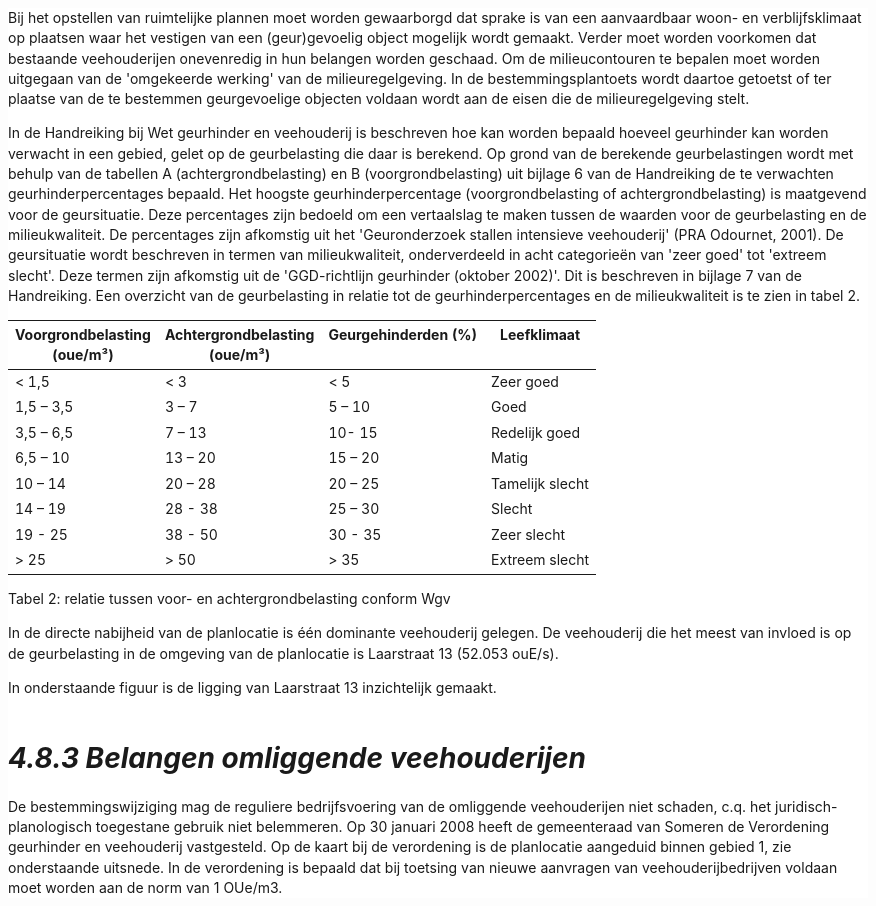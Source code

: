 Bij het opstellen van ruimtelijke plannen moet worden gewaarborgd dat sprake is van een aanvaardbaar woon- en verblijfsklimaat op plaatsen waar het vestigen van een (geur)gevoelig object mogelijk wordt gemaakt. Verder moet worden voorkomen dat bestaande veehouderijen onevenredig in hun belangen worden geschaad. Om de milieucontouren te bepalen moet worden uitgegaan van de 'omgekeerde werking' van de milieuregelgeving. In de bestemmingsplantoets wordt daartoe getoetst of ter plaatse van de te bestemmen geurgevoelige objecten voldaan wordt aan de eisen die de milieuregelgeving stelt.

In de Handreiking bij Wet geurhinder en veehouderij is beschreven hoe kan worden bepaald hoeveel geurhinder kan worden verwacht in een gebied, gelet op de geurbelasting die daar is berekend. Op grond van de berekende geurbelastingen wordt met behulp van de tabellen A (achtergrondbelasting) en B (voorgrondbelasting) uit bijlage 6 van de Handreiking de te verwachten geurhinderpercentages bepaald. Het hoogste geurhinderpercentage (voorgrondbelasting of achtergrondbelasting) is maatgevend voor de geursituatie. Deze percentages zijn bedoeld om een vertaalslag te maken tussen de waarden voor de geurbelasting en de milieukwaliteit. De percentages zijn afkomstig uit het 'Geuronderzoek stallen intensieve veehouderij' (PRA Odournet, 2001). De geursituatie wordt beschreven in termen van milieukwaliteit, onderverdeeld in acht categorieën van 'zeer goed' tot 'extreem slecht'. Deze termen zijn afkomstig uit de 'GGD-richtlijn geurhinder (oktober 2002)'. Dit is beschreven in bijlage 7 van de Handreiking. Een overzicht van de geurbelasting in relatie tot de geurhinderpercentages en de milieukwaliteit is te zien in tabel 2.

| Voorgrondbelasting<br>(oue/m³) | Achtergrondbelasting<br>(oue/m³) | Geurgehinderden (%) | Leefklimaat     |
|--------------------------------|----------------------------------|---------------------|-----------------|
| < 1,5                          | < 3                              | < 5                 | Zeer goed       |
| 1,5 – 3,5                      | 3 – 7                            | 5 – 10              | Goed            |
| 3,5 – 6,5                      | 7 – 13                           | 10- 15              | Redelijk goed   |
| 6,5 – 10                       | 13 – 20                          | 15 – 20             | Matig           |
| 10 – 14                        | 20 – 28                          | 20 – 25             | Tamelijk slecht |
| 14 – 19                        | 28 - 38                          | 25 – 30             | Slecht          |
| 19 - 25                        | 38 - 50                          | 30 - 35             | Zeer slecht     |
| > 25                           | > 50                             | > 35                | Extreem slecht  |

Tabel 2: relatie tussen voor- en achtergrondbelasting conform Wgv

In de directe nabijheid van de planlocatie is één dominante veehouderij gelegen. De veehouderij die het meest van invloed is op de geurbelasting in de omgeving van de planlocatie is Laarstraat 13 (52.053 ouE/s).

In onderstaande figuur is de ligging van Laarstraat 13 inzichtelijk gemaakt.

# <span id="page-33-0"></span>*4.8.3 Belangen omliggende veehouderijen*

De bestemmingswijziging mag de reguliere bedrijfsvoering van de omliggende veehouderijen niet schaden, c.q. het juridisch-planologisch toegestane gebruik niet belemmeren. Op 30 januari 2008 heeft de gemeenteraad van Someren de Verordening geurhinder en veehouderij vastgesteld. Op de kaart bij de verordening is de planlocatie aangeduid binnen gebied 1, zie onderstaande uitsnede. In de verordening is bepaald dat bij toetsing van nieuwe aanvragen van veehouderijbedrijven voldaan moet worden aan de norm van 1 OUe/m3.
